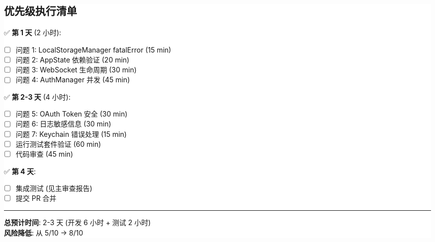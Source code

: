 
## 优先级执行清单

✅ **第 1 天** (2 小时):
- [ ] 问题 1: LocalStorageManager fatalError (15 min)
- [ ] 问题 2: AppState 依赖验证 (20 min)
- [ ] 问题 3: WebSocket 生命周期 (30 min)
- [ ] 问题 4: AuthManager 并发 (45 min)

✅ **第 2-3 天** (4 小时):
- [ ] 问题 5: OAuth Token 安全 (30 min)
- [ ] 问题 6: 日志敏感信息 (30 min)
- [ ] 问题 7: Keychain 错误处理 (15 min)
- [ ] 运行测试套件验证 (60 min)
- [ ] 代码审查 (45 min)

✅ **第 4 天**:
- [ ] 集成测试 (见主审查报告)
- [ ] 提交 PR 合并

---

**总预计时间**: 2-3 天 (开发 6 小时 + 测试 2 小时)  
**风险降低**: 从 5/10 → 8/10

